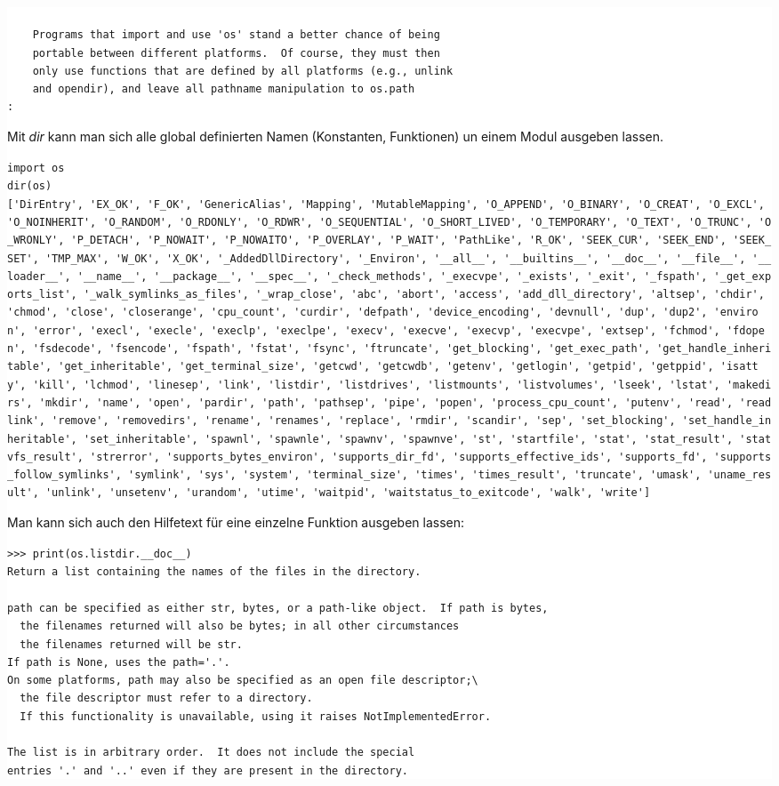 ```

    Programs that import and use 'os' stand a better chance of being
    portable between different platforms.  Of course, they must then
    only use functions that are defined by all platforms (e.g., unlink
    and opendir), and leave all pathname manipulation to os.path
:
```

Mit _dir_ kann man sich alle global definierten Namen (Konstanten,
Funktionen) un einem Modul ausgeben lassen.
```
import os
dir(os)
['DirEntry', 'EX_OK', 'F_OK', 'GenericAlias', 'Mapping', 'MutableMapping', 'O_APPEND', 'O_BINARY', 'O_CREAT', 'O_EXCL', 'O_NOINHERIT', 'O_RANDOM', 'O_RDONLY', 'O_RDWR', 'O_SEQUENTIAL', 'O_SHORT_LIVED', 'O_TEMPORARY', 'O_TEXT', 'O_TRUNC', 'O_WRONLY', 'P_DETACH', 'P_NOWAIT', 'P_NOWAITO', 'P_OVERLAY', 'P_WAIT', 'PathLike', 'R_OK', 'SEEK_CUR', 'SEEK_END', 'SEEK_SET', 'TMP_MAX', 'W_OK', 'X_OK', '_AddedDllDirectory', '_Environ', '__all__', '__builtins__', '__doc__', '__file__', '__loader__', '__name__', '__package__', '__spec__', '_check_methods', '_execvpe', '_exists', '_exit', '_fspath', '_get_exports_list', '_walk_symlinks_as_files', '_wrap_close', 'abc', 'abort', 'access', 'add_dll_directory', 'altsep', 'chdir', 'chmod', 'close', 'closerange', 'cpu_count', 'curdir', 'defpath', 'device_encoding', 'devnull', 'dup', 'dup2', 'environ', 'error', 'execl', 'execle', 'execlp', 'execlpe', 'execv', 'execve', 'execvp', 'execvpe', 'extsep', 'fchmod', 'fdopen', 'fsdecode', 'fsencode', 'fspath', 'fstat', 'fsync', 'ftruncate', 'get_blocking', 'get_exec_path', 'get_handle_inheritable', 'get_inheritable', 'get_terminal_size', 'getcwd', 'getcwdb', 'getenv', 'getlogin', 'getpid', 'getppid', 'isatty', 'kill', 'lchmod', 'linesep', 'link', 'listdir', 'listdrives', 'listmounts', 'listvolumes', 'lseek', 'lstat', 'makedirs', 'mkdir', 'name', 'open', 'pardir', 'path', 'pathsep', 'pipe', 'popen', 'process_cpu_count', 'putenv', 'read', 'readlink', 'remove', 'removedirs', 'rename', 'renames', 'replace', 'rmdir', 'scandir', 'sep', 'set_blocking', 'set_handle_inheritable', 'set_inheritable', 'spawnl', 'spawnle', 'spawnv', 'spawnve', 'st', 'startfile', 'stat', 'stat_result', 'statvfs_result', 'strerror', 'supports_bytes_environ', 'supports_dir_fd', 'supports_effective_ids', 'supports_fd', 'supports_follow_symlinks', 'symlink', 'sys', 'system', 'terminal_size', 'times', 'times_result', 'truncate', 'umask', 'uname_result', 'unlink', 'unsetenv', 'urandom', 'utime', 'waitpid', 'waitstatus_to_exitcode', 'walk', 'write']
```

Man kann sich auch den Hilfetext für eine einzelne Funktion
ausgeben lassen:

```
>>> print(os.listdir.__doc__)
Return a list containing the names of the files in the directory.

path can be specified as either str, bytes, or a path-like object.  If path is bytes,
  the filenames returned will also be bytes; in all other circumstances
  the filenames returned will be str.
If path is None, uses the path='.'.
On some platforms, path may also be specified as an open file descriptor;\
  the file descriptor must refer to a directory.
  If this functionality is unavailable, using it raises NotImplementedError.
  
The list is in arbitrary order.  It does not include the special
entries '.' and '..' even if they are present in the directory.
```
